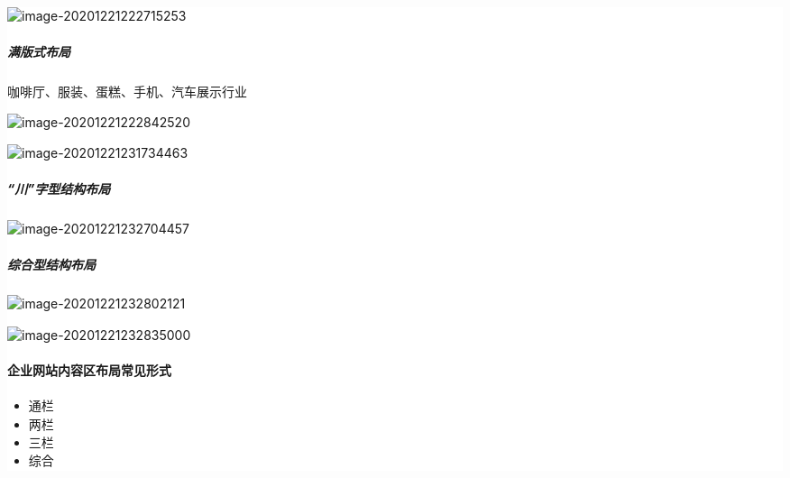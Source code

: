 ![image-20201221222715253](images/image-20201221222715253.png)



##### 满版式布局

咖啡厅、服装、蛋糕、手机、汽车展示行业

![image-20201221222842520](images/image-20201221222842520.png)

![image-20201221231734463](images/image-20201221231734463.png)



##### “川”字型结构布局

![image-20201221232704457](images/image-20201221232704457.png)



##### 综合型结构布局

![image-20201221232802121](images/image-20201221232802121.png)



![image-20201221232835000](images/image-20201221232835000.png)



#### 企业网站内容区布局常见形式

- 通栏
- 两栏
- 三栏
- 综合





